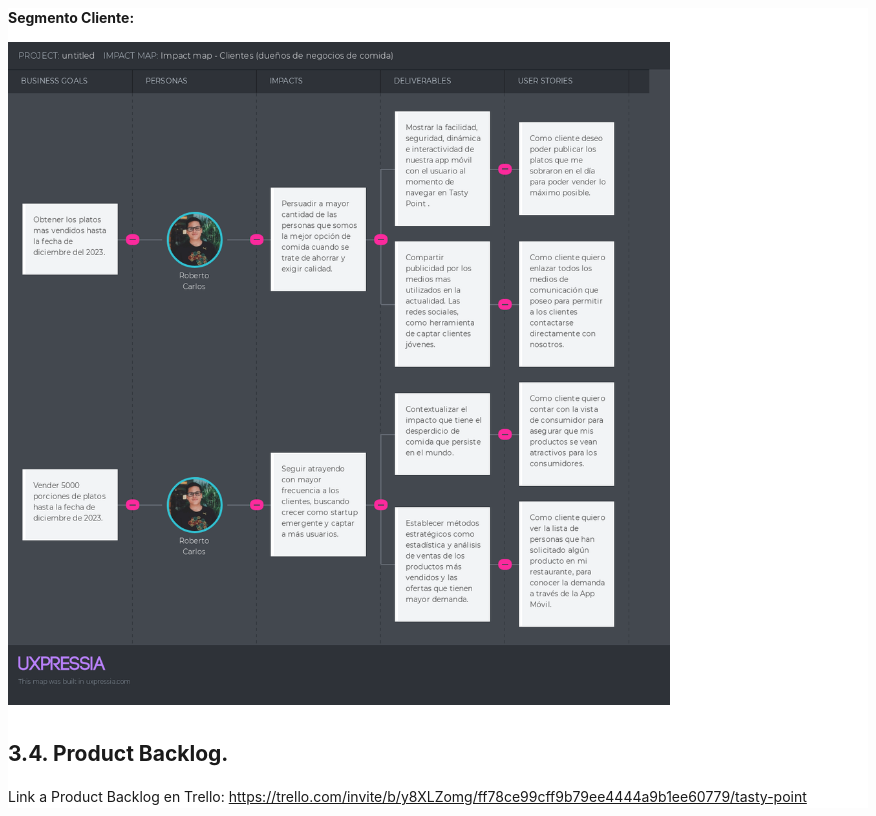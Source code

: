 **Segmento Cliente:**

<img src="./media/image26.png" style="width:6.9in;height:6.9in"
alt="Timeline Description automatically generated" />

## 3.4. Product Backlog. 

Link a Product Backlog en Trello:
<https://trello.com/invite/b/y8XLZomg/ff78ce99cff9b79ee4444a9b1ee60779/tasty-point>
